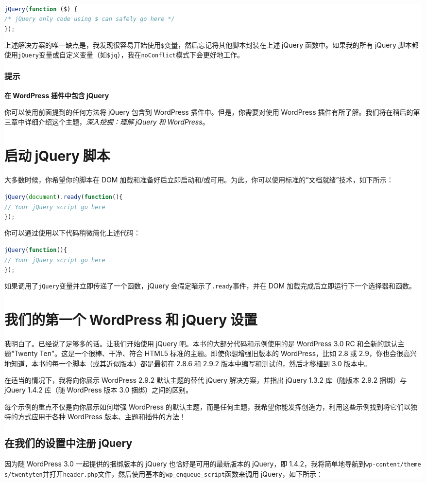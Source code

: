 ```js
jQuery(function ($) {
/* jQuery only code using $ can safely go here */
});

```

上述解决方案的唯一缺点是，我发现很容易开始使用`$`变量，然后忘记将其他脚本封装在上述 jQuery 函数中。如果我的所有 jQuery 脚本都使用`jQuery`变量或自定义变量（如`$jq`），我在`noConflict`模式下会更好地工作。

### 提示

**在 WordPress 插件中包含 jQuery**

你可以使用前面提到的任何方法将 jQuery 包含到 WordPress 插件中。但是，你需要对使用 WordPress 插件有所了解。我们将在稍后的第三章中详细介绍这个主题，*深入挖掘：理解 jQuery 和 WordPress*。

# 启动 jQuery 脚本

大多数时候，你希望你的脚本在 DOM 加载和准备好后立即启动和/或可用。为此，你可以使用标准的“文档就绪”技术，如下所示：

```js
jQuery(document).ready(function(){
// Your jQuery script go here
});

```

你可以通过使用以下代码稍微简化上述代码：

```js
jQuery(function(){
// Your jQuery script go here
});

```

如果调用了`jQuery`变量并立即传递了一个函数，jQuery 会假定暗示了`.ready`事件，并在 DOM 加载完成后立即运行下一个选择器和函数。

# 我们的第一个 WordPress 和 jQuery 设置

我明白了。已经说了足够多的话。让我们开始使用 jQuery 吧。本书的大部分代码和示例使用的是 WordPress 3.0 RC 和全新的默认主题“Twenty Ten”。这是一个很棒、干净、符合 HTML5 标准的主题。即使你想增强旧版本的 WordPress，比如 2.8 或 2.9，你也会很高兴地知道，本书的每一个脚本（或其近似版本）都是最初在 2.8.6 和 2.9.2 版本中编写和测试的，然后才移植到 3.0 版本中。

在适当的情况下，我将向你展示 WordPress 2.9.2 默认主题的替代 jQuery 解决方案，并指出 jQuery 1.3.2 库（随版本 2.9.2 捆绑）与 jQuery 1.4.2 库（随 WordPress 版本 3.0 捆绑）之间的区别。

每个示例的重点不仅是向你展示如何增强 WordPress 的默认主题，而是任何主题，我希望你能发挥创造力，利用这些示例找到将它们以独特的方式应用于各种 WordPress 版本、主题和插件的方法！

## 在我们的设置中注册 jQuery

因为随 WordPress 3.0 一起提供的捆绑版本的 jQuery 也恰好是可用的最新版本的 jQuery，即 1.4.2，我将简单地导航到`wp-content/themes/twentyten`并打开`header.php`文件，然后使用基本的`wp_enqueue_script`函数来调用 jQuery，如下所示：
